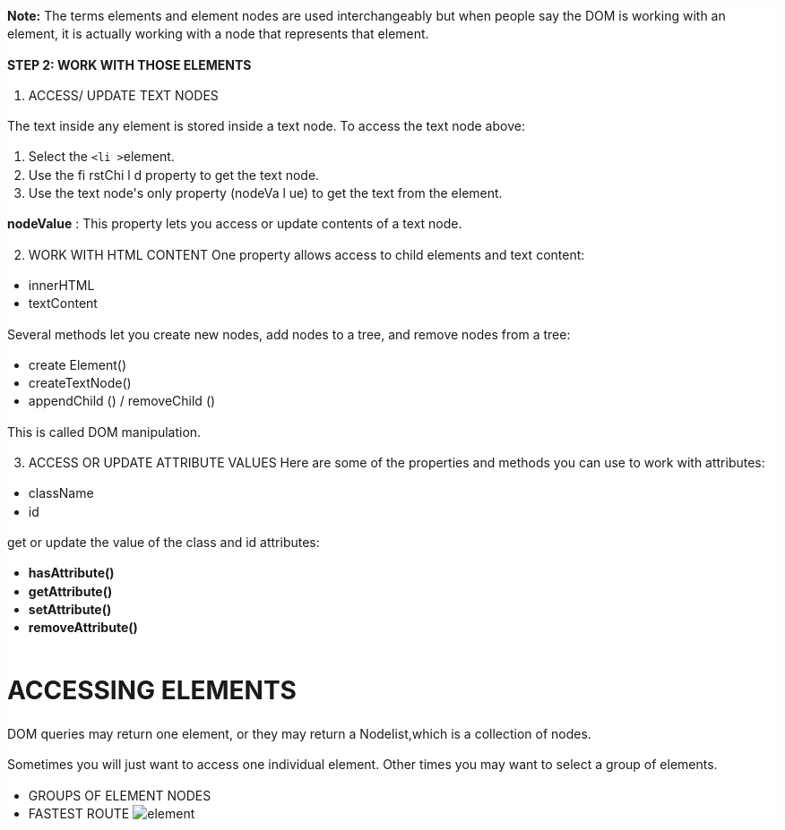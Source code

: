 
**Note:** The terms elements and element nodes are used interchangeably but when people say the DOM is working with an element, it is actually working with a node that represents that element.


**STEP 2: WORK WITH THOSE ELEMENTS**

1. ACCESS/ UPDATE TEXT NODES

The text inside any element is stored inside a text node. To
access the text node above:
1. Select the ```<li >```element.
2. Use the fi rstChi l d property to get the text node.
3. Use the text node's only property (nodeVa l ue) to get
the text from the element.

**nodeValue** : This property lets you access or
update contents of a text node.

2. WORK WITH HTML CONTENT
One property allows access to child elements and text content:

* innerHTML
* textContent

Several methods let you create new nodes, add nodes to a tree,
and remove nodes from a tree:

* create Element()
* createTextNode()
* appendChild () / removeChild ()

This is called DOM manipulation.


3. ACCESS OR UPDATE ATTRIBUTE VALUES
Here are some of the properties
and methods you can use to
work with attributes:

* className
* id

 get or update the value of the class and id attributes:

 * **hasAttribute()**
* **getAttribute()**
* **setAttribute()**
* **removeAttribute()**

# ACCESSING ELEMENTS
DOM queries may return one element, or they may return a Nodelist,which is a collection of nodes.

Sometimes you will just want to access one individual element. Other times you may want to select a group of elements.

* GROUPS OF ELEMENT NODES
* FASTEST ROUTE
![element](../img/element.PNG)
